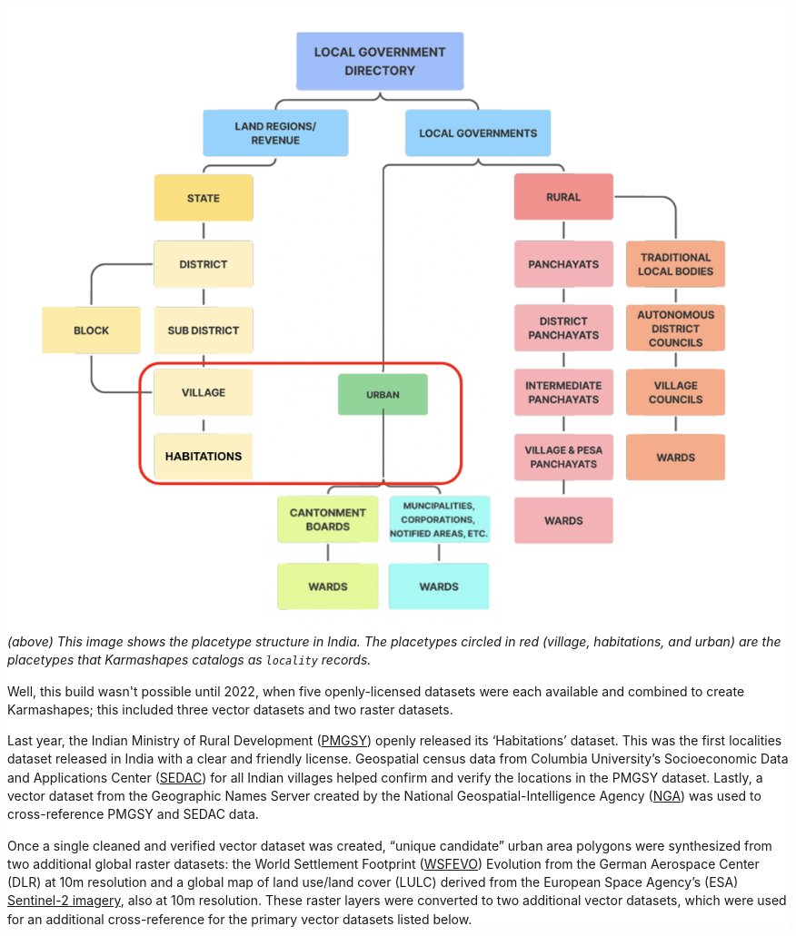 ![India's placetype structure](images/placetypes.png "India's placetype structure")
_(above) This image shows the placetype structure in India. The placetypes circled in red (village, habitations, and urban) are the placetypes that Karmashapes catalogs as `locality` records._

Well, this build wasn't possible until 2022, when five openly-licensed datasets were each available and combined to create Karmashapes; this included three vector datasets and two raster datasets.

Last year, the Indian Ministry of Rural Development ([PMGSY](https://geosadak-pmgsy.nic.in/opendata/)) openly released its ‘Habitations’ dataset. This was the first localities dataset released in India with a clear and friendly license. Geospatial census data from Columbia University’s Socioeconomic Data and Applications Center ([SEDAC](https://sedac.ciesin.columbia.edu/data/set/india-india-village-level-geospatial-socio-econ-1991-2001/data-download)) for all Indian villages helped confirm and verify the locations in the PMGSY dataset. Lastly, a vector dataset from the Geographic Names Server created by the National Geospatial-Intelligence Agency ([NGA](https://geonames.nga.mil/geonames/GNSHome/welcome.html)) was used to cross-reference PMGSY and SEDAC data.

Once a single cleaned and verified vector dataset was created, “unique candidate” urban area polygons were synthesized from two additional global raster datasets: the World Settlement Footprint ([WSFEVO](https://download.geoservice.dlr.de/WSF_EVO/)) Evolution from the German Aerospace Center (DLR) at 10m resolution and a global map of land use/land cover (LULC) derived from the European Space Agency’s (ESA) [Sentinel-2 imagery](https://www.arcgis.com/apps/instant/media/index.html?appid=fc92d38533d440078f17678ebc20e8e2), also at 10m resolution. These raster layers were converted to two additional vector datasets, which were used for an additional cross-reference for the primary vector datasets listed below.
